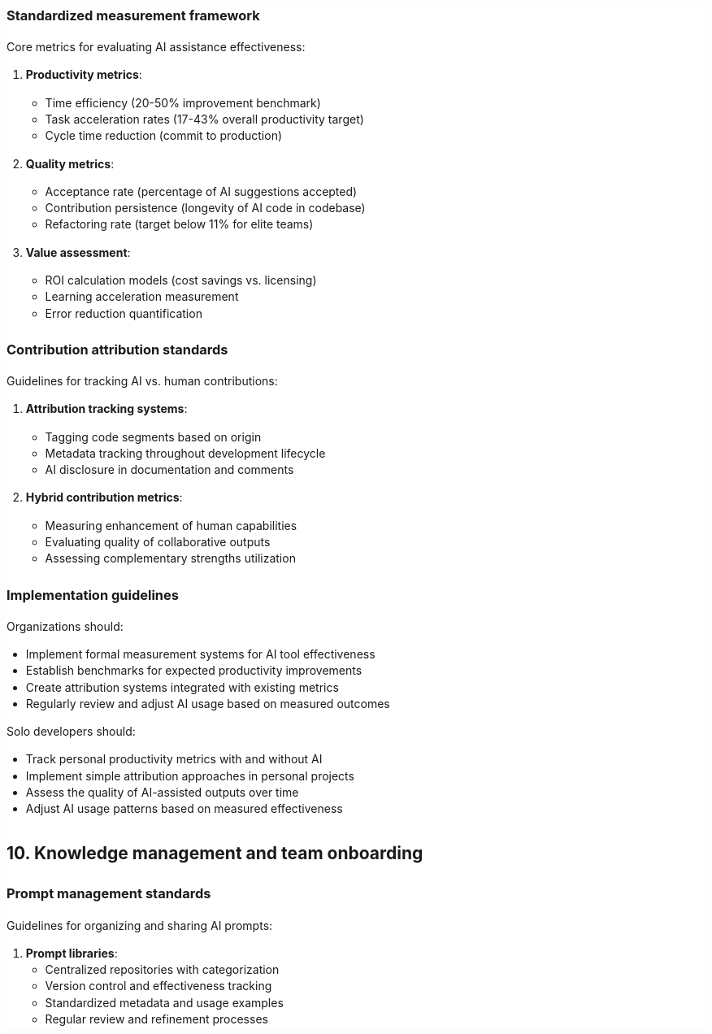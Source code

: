 ### Standardized measurement framework

Core metrics for evaluating AI assistance effectiveness:

1. **Productivity metrics**:
   - Time efficiency (20-50% improvement benchmark)
   - Task acceleration rates (17-43% overall productivity target)
   - Cycle time reduction (commit to production)
   
2. **Quality metrics**:
   - Acceptance rate (percentage of AI suggestions accepted)
   - Contribution persistence (longevity of AI code in codebase)
   - Refactoring rate (target below 11% for elite teams)

3. **Value assessment**:
   - ROI calculation models (cost savings vs. licensing)
   - Learning acceleration measurement
   - Error reduction quantification

### Contribution attribution standards

Guidelines for tracking AI vs. human contributions:

1. **Attribution tracking systems**:
   - Tagging code segments based on origin
   - Metadata tracking throughout development lifecycle
   - AI disclosure in documentation and comments

2. **Hybrid contribution metrics**:
   - Measuring enhancement of human capabilities
   - Evaluating quality of collaborative outputs
   - Assessing complementary strengths utilization

### Implementation guidelines

Organizations should:
- Implement formal measurement systems for AI tool effectiveness
- Establish benchmarks for expected productivity improvements
- Create attribution systems integrated with existing metrics
- Regularly review and adjust AI usage based on measured outcomes

Solo developers should:
- Track personal productivity metrics with and without AI
- Implement simple attribution approaches in personal projects
- Assess the quality of AI-assisted outputs over time
- Adjust AI usage patterns based on measured effectiveness

## 10. Knowledge management and team onboarding

### Prompt management standards

Guidelines for organizing and sharing AI prompts:

1. **Prompt libraries**:
   - Centralized repositories with categorization
   - Version control and effectiveness tracking
   - Standardized metadata and usage examples
   - Regular review and refinement processes
